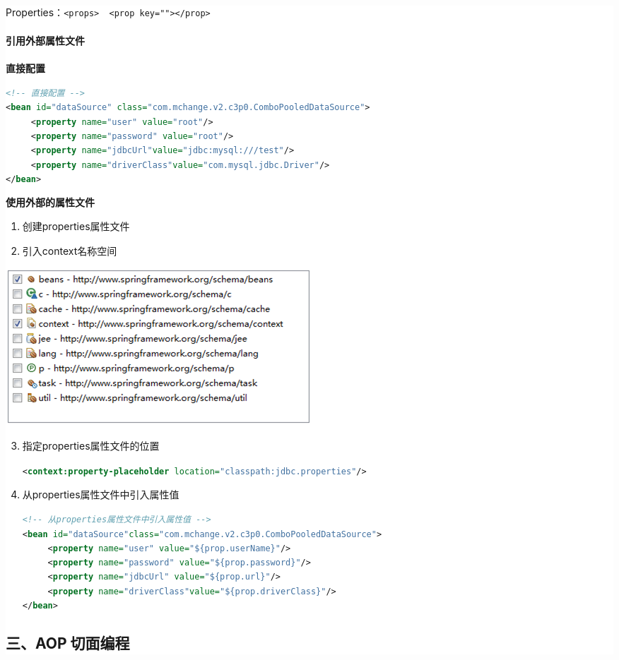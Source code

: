 ​      Properties：`<props>  <prop key=""></prop>` 



#### 引用外部属性文件

**直接配置**

```xml
<!-- 直接配置 -->
<bean id="dataSource" class="com.mchange.v2.c3p0.ComboPooledDataSource">
     <property name="user" value="root"/>
     <property name="password" value="root"/>
     <property name="jdbcUrl"value="jdbc:mysql:///test"/>
     <property name="driverClass"value="com.mysql.jdbc.Driver"/>
</bean>
```



**使用外部的属性文件**

1. 创建properties属性文件

2.  引入context名称空间

   ![image-20200826103645630](Spring.image/image-20200826103645630.png)

3. 指定properties属性文件的位置

   ```xml
   <context:property-placeholder location="classpath:jdbc.properties"/>
   ```

4. 从properties属性文件中引入属性值

   ```xml
   <!-- 从properties属性文件中引入属性值 -->
   <bean id="dataSource"class="com.mchange.v2.c3p0.ComboPooledDataSource">
        <property name="user" value="${prop.userName}"/>
        <property name="password" value="${prop.password}"/>
        <property name="jdbcUrl" value="${prop.url}"/>
        <property name="driverClass"value="${prop.driverClass}"/>
   </bean>
   ```

## 三、AOP 切面编程
